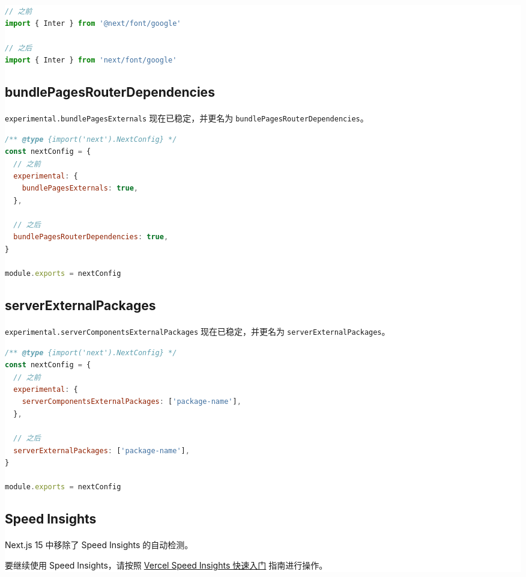 ```js filename="app/layout.js"
// 之前
import { Inter } from '@next/font/google'

// 之后
import { Inter } from 'next/font/google'
```

## bundlePagesRouterDependencies

`experimental.bundlePagesExternals` 现在已稳定，并更名为 `bundlePagesRouterDependencies`。

```js filename="next.config.js"
/** @type {import('next').NextConfig} */
const nextConfig = {
  // 之前
  experimental: {
    bundlePagesExternals: true,
  },

  // 之后
  bundlePagesRouterDependencies: true,
}

module.exports = nextConfig
```

## serverExternalPackages

`experimental.serverComponentsExternalPackages` 现在已稳定，并更名为 `serverExternalPackages`。

```js filename="next.config.js"
/** @type {import('next').NextConfig} */
const nextConfig = {
  // 之前
  experimental: {
    serverComponentsExternalPackages: ['package-name'],
  },

  // 之后
  serverExternalPackages: ['package-name'],
}

module.exports = nextConfig
```

## Speed Insights

Next.js 15 中移除了 Speed Insights 的自动检测。

要继续使用 Speed Insights，请按照 [Vercel Speed Insights 快速入门](https://vercel.com/docs/speed-insights/quickstart) 指南进行操作。
